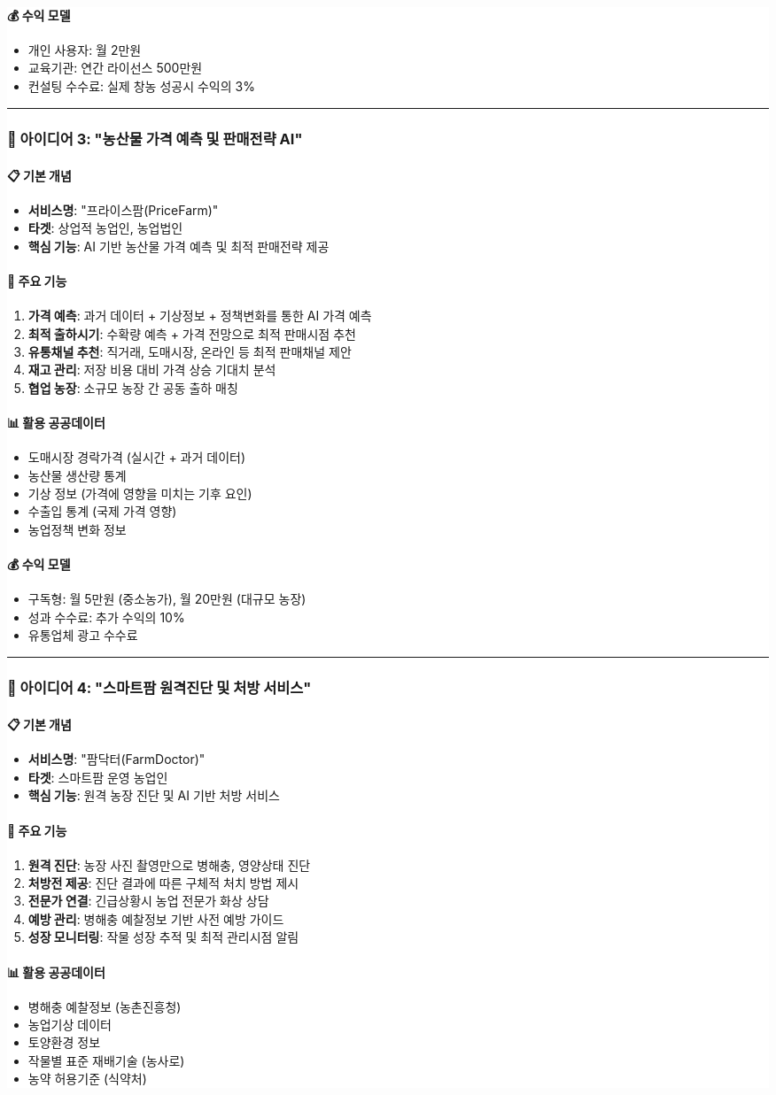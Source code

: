 #### 💰 수익 모델
- 개인 사용자: 월 2만원
- 교육기관: 연간 라이선스 500만원
- 컨설팅 수수료: 실제 창농 성공시 수익의 3%

---

### 💭 아이디어 3: "농산물 가격 예측 및 판매전략 AI"

#### 📋 기본 개념
- **서비스명**: "프라이스팜(PriceFarm)"
- **타겟**: 상업적 농업인, 농업법인
- **핵심 기능**: AI 기반 농산물 가격 예측 및 최적 판매전략 제공

#### 🔧 주요 기능
1. **가격 예측**: 과거 데이터 + 기상정보 + 정책변화를 통한 AI 가격 예측
2. **최적 출하시기**: 수확량 예측 + 가격 전망으로 최적 판매시점 추천
3. **유통채널 추천**: 직거래, 도매시장, 온라인 등 최적 판매채널 제안
4. **재고 관리**: 저장 비용 대비 가격 상승 기대치 분석
5. **협업 농장**: 소규모 농장 간 공동 출하 매칭

#### 📊 활용 공공데이터
- 도매시장 경락가격 (실시간 + 과거 데이터)
- 농산물 생산량 통계
- 기상 정보 (가격에 영향을 미치는 기후 요인)
- 수출입 통계 (국제 가격 영향)
- 농업정책 변화 정보

#### 💰 수익 모델
- 구독형: 월 5만원 (중소농가), 월 20만원 (대규모 농장)
- 성과 수수료: 추가 수익의 10%
- 유통업체 광고 수수료

---

### 💭 아이디어 4: "스마트팜 원격진단 및 처방 서비스"

#### 📋 기본 개념
- **서비스명**: "팜닥터(FarmDoctor)"
- **타겟**: 스마트팜 운영 농업인
- **핵심 기능**: 원격 농장 진단 및 AI 기반 처방 서비스

#### 🔧 주요 기능
1. **원격 진단**: 농장 사진 촬영만으로 병해충, 영양상태 진단
2. **처방전 제공**: 진단 결과에 따른 구체적 처치 방법 제시
3. **전문가 연결**: 긴급상황시 농업 전문가 화상 상담
4. **예방 관리**: 병해충 예찰정보 기반 사전 예방 가이드
5. **성장 모니터링**: 작물 성장 추적 및 최적 관리시점 알림

#### 📊 활용 공공데이터
- 병해충 예찰정보 (농촌진흥청)
- 농업기상 데이터
- 토양환경 정보
- 작물별 표준 재배기술 (농사로)
- 농약 허용기준 (식약처)
